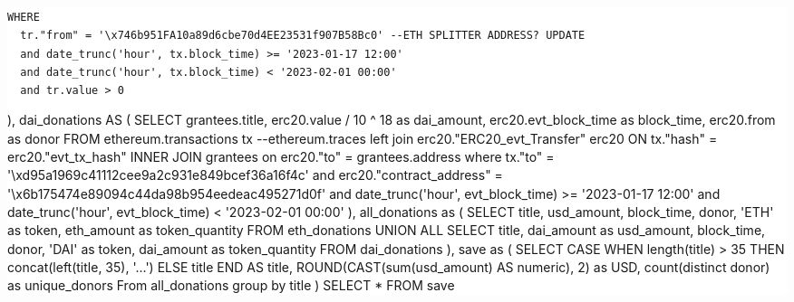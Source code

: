     WHERE
      tr."from" = '\x746b951FA10a89d6cbe70d4EE23531f907B58Bc0' --ETH SPLITTER ADDRESS? UPDATE
      and date_trunc('hour', tx.block_time) >= '2023-01-17 12:00'
      and date_trunc('hour', tx.block_time) < '2023-02-01 00:00'
      and tr.value > 0
  ),
  dai_donations AS (
    SELECT
      grantees.title,
      erc20.value / 10 ^ 18 as dai_amount,
      erc20.evt_block_time as block_time,
      erc20.from as donor
    FROM
      ethereum.transactions tx --ethereum.traces
      left join erc20."ERC20_evt_Transfer" erc20 ON tx."hash" = erc20."evt_tx_hash"
      INNER JOIN grantees on erc20."to" = grantees.address
    where
      tx."to" = '\xd95a1969c41112cee9a2c931e849bcef36a16f4c'
      and erc20."contract_address" = '\x6b175474e89094c44da98b954eedeac495271d0f'
      and date_trunc('hour', evt_block_time) >= '2023-01-17 12:00'
      and date_trunc('hour', evt_block_time) < '2023-02-01 00:00'
  ),
  all_donations as (
    SELECT
      title,
      usd_amount,
      block_time,
      donor,
      'ETH' as token,
      eth_amount as token_quantity
    FROM
      eth_donations
    UNION ALL
    SELECT
      title,
      dai_amount as usd_amount,
      block_time,
      donor,
      'DAI' as token,
      dai_amount as token_quantity
    FROM
      dai_donations
  ),
  save as (
    SELECT
      CASE
        WHEN length(title) > 35 THEN concat(left(title, 35), '...')
        ELSE title
      END AS title,
      ROUND(CAST(sum(usd_amount) AS numeric), 2) as USD,
      count(distinct donor) as unique_donors
    From
      all_donations
    group by
      title
  )
SELECT
  *
FROM
  save
